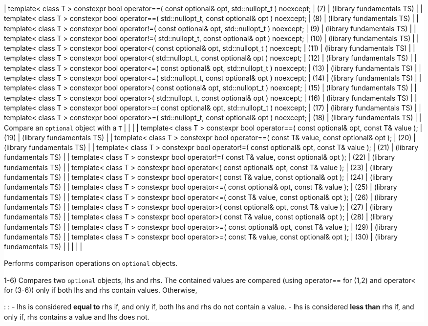 | template< class T >   constexpr bool operator==( const optional<T>& opt, std::nullopt_t ) noexcept; | (7) | (library fundamentals TS) |
| template< class T >   constexpr bool operator==( std::nullopt_t, const optional<T>& opt ) noexcept; | (8) | (library fundamentals TS) |
| template< class T >   constexpr bool operator!=( const optional<T>& opt, std::nullopt_t ) noexcept; | (9) | (library fundamentals TS) |
| template< class T >   constexpr bool operator!=( std::nullopt_t, const optional<T>& opt ) noexcept; | (10) | (library fundamentals TS) |
| template< class T >   constexpr bool operator<( const optional<T>& opt, std::nullopt_t ) noexcept; | (11) | (library fundamentals TS) |
| template< class T >   constexpr bool operator<( std::nullopt_t, const optional<T>& opt ) noexcept; | (12) | (library fundamentals TS) |
| template< class T >   constexpr bool operator<=( const optional<T>& opt, std::nullopt_t ) noexcept; | (13) | (library fundamentals TS) |
| template< class T >   constexpr bool operator<=( std::nullopt_t, const optional<T>& opt ) noexcept; | (14) | (library fundamentals TS) |
| template< class T >   constexpr bool operator>( const optional<T>& opt, std::nullopt_t ) noexcept; | (15) | (library fundamentals TS) |
| template< class T >   constexpr bool operator>( std::nullopt_t, const optional<T>& opt ) noexcept; | (16) | (library fundamentals TS) |
| template< class T >   constexpr bool operator>=( const optional<T>& opt, std::nullopt_t ) noexcept; | (17) | (library fundamentals TS) |
| template< class T >   constexpr bool operator>=( std::nullopt_t, const optional<T>& opt ) noexcept; | (18) | (library fundamentals TS) |
| Compare an `optional` object with a `T` |  |  |
| template< class T >   constexpr bool operator==( const optional<T>& opt, const T& value ); | (19) | (library fundamentals TS) |
| template< class T >   constexpr bool operator==( const T& value, const optional<T>& opt ); | (20) | (library fundamentals TS) |
| template< class T >   constexpr bool operator!=( const optional<T>& opt, const T& value ); | (21) | (library fundamentals TS) |
| template< class T >   constexpr bool operator!=( const T& value, const optional<T>& opt ); | (22) | (library fundamentals TS) |
| template< class T >   constexpr bool operator<( const optional<T>& opt, const T& value ); | (23) | (library fundamentals TS) |
| template< class T >   constexpr bool operator<( const T& value, const optional<T>& opt ); | (24) | (library fundamentals TS) |
| template< class T >   constexpr bool operator<=( const optional<T>& opt, const T& value ); | (25) | (library fundamentals TS) |
| template< class T >   constexpr bool operator<=( const T& value, const optional<T>& opt ); | (26) | (library fundamentals TS) |
| template< class T >   constexpr bool operator>( const optional<T>& opt, const T& value ); | (27) | (library fundamentals TS) |
| template< class T >   constexpr bool operator>( const T& value, const optional<T>& opt ); | (28) | (library fundamentals TS) |
| template< class T >   constexpr bool operator>=( const optional<T>& opt, const T& value ); | (29) | (library fundamentals TS) |
| template< class T >   constexpr bool operator>=( const T& value, const optional<T>& opt ); | (30) | (library fundamentals TS) |
|  |  |  |

Performs comparison operations on `optional` objects.

1-6) Compares two `optional` objects, lhs and rhs. The contained values are compared (using operator== for (1,2) and operator< for (3-6)) only if both lhs and rhs contain values. Otherwise,

:   :   - lhs is considered **equal to** rhs if, and only if, both lhs and rhs do not contain a value.
        - lhs is considered **less than** rhs if, and only if, rhs contains a value and lhs does not.
